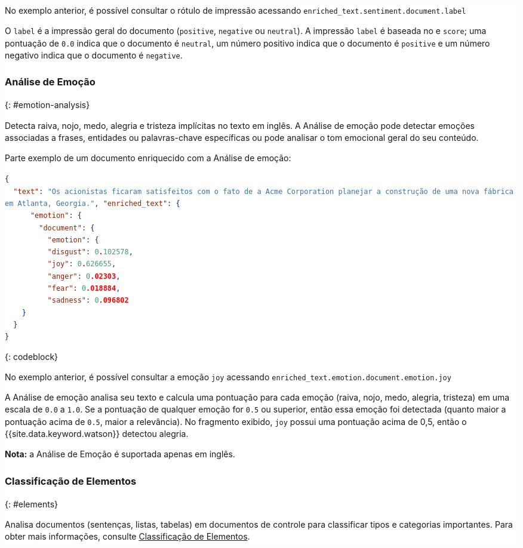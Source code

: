 No exemplo anterior, é possível consultar o rótulo de impressão acessando
`enriched_text.sentiment.document.label`

O `label` é a impressão geral do documento (`positive`,
`negative` ou `neutral`). A impressão `label` é baseada no
e `score`; uma pontuação de `0.0` indica que o documento é
`neutral`, um número positivo indica que o documento é `positive` e um
número negativo indica que o documento é `negative`.

### Análise de Emoção
{: #emotion-analysis}

Detecta raiva, nojo, medo, alegria e tristeza implícitas no texto em inglês. A Análise de emoção pode detectar emoções associadas a frases, entidades ou palavras-chave específicas ou pode analisar o tom emocional geral do seu conteúdo.

Parte exemplo de um documento enriquecido com a Análise de emoção:

```json
{
  "text": "Os acionistas ficaram satisfeitos com o fato de a Acme Corporation planejar a construção de uma nova fábrica em Atlanta, Georgia.", "enriched_text": {
      "emotion": {
        "document": {
          "emotion": {
          "disgust": 0.102578,
          "joy": 0.626655,
          "anger": 0.02303,
          "fear": 0.018884,
          "sadness": 0.096802
    }
  }
}
```
{: codeblock}

No exemplo anterior, é possível consultar a emoção `joy` acessando
`enriched_text.emotion.document.emotion.joy`

A Análise de emoção analisa seu texto e calcula uma pontuação para cada emoção (raiva, nojo, medo, alegria, tristeza) em uma escala de `0.0` a `1.0`. Se a pontuação de qualquer emoção for `0.5` ou superior, então essa emoção foi detectada (quanto maior a pontuação acima de `0.5`, maior a relevância). No fragmento exibido, `joy` possui uma pontuação acima de 0,5, então o {{site.data.keyword.watson}} detectou alegria.

**Nota:** a Análise de Emoção é suportada apenas em inglês.

### Classificação de Elementos
{: #elements}

Analisa documentos (sentenças, listas, tabelas) em documentos de controle para classificar tipos
e categorias importantes. Para obter mais informações, consulte
[Classificação de Elementos](/docs/services/discovery?topic=discovery-element-classification#element-classification).
